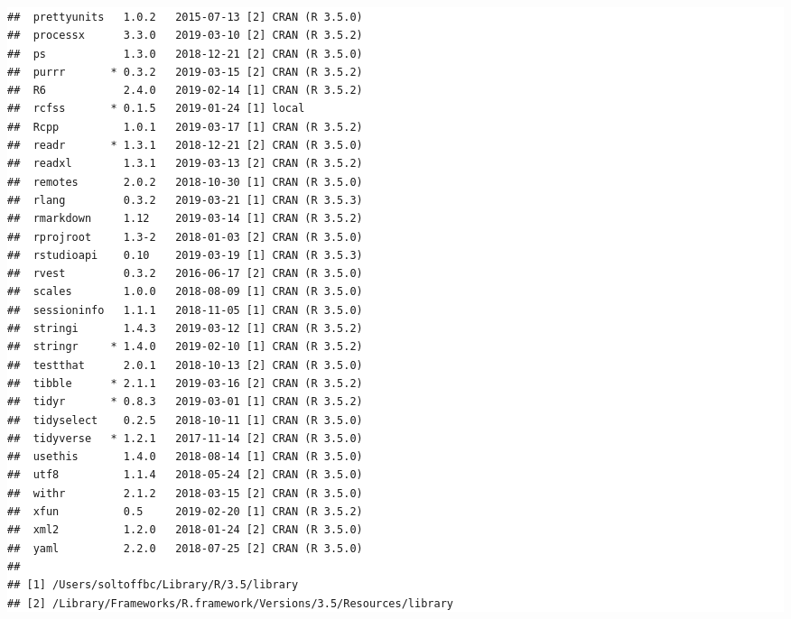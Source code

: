```
##  prettyunits   1.0.2   2015-07-13 [2] CRAN (R 3.5.0)
##  processx      3.3.0   2019-03-10 [2] CRAN (R 3.5.2)
##  ps            1.3.0   2018-12-21 [2] CRAN (R 3.5.0)
##  purrr       * 0.3.2   2019-03-15 [2] CRAN (R 3.5.2)
##  R6            2.4.0   2019-02-14 [1] CRAN (R 3.5.2)
##  rcfss       * 0.1.5   2019-01-24 [1] local         
##  Rcpp          1.0.1   2019-03-17 [1] CRAN (R 3.5.2)
##  readr       * 1.3.1   2018-12-21 [2] CRAN (R 3.5.0)
##  readxl        1.3.1   2019-03-13 [2] CRAN (R 3.5.2)
##  remotes       2.0.2   2018-10-30 [1] CRAN (R 3.5.0)
##  rlang         0.3.2   2019-03-21 [1] CRAN (R 3.5.3)
##  rmarkdown     1.12    2019-03-14 [1] CRAN (R 3.5.2)
##  rprojroot     1.3-2   2018-01-03 [2] CRAN (R 3.5.0)
##  rstudioapi    0.10    2019-03-19 [1] CRAN (R 3.5.3)
##  rvest         0.3.2   2016-06-17 [2] CRAN (R 3.5.0)
##  scales        1.0.0   2018-08-09 [1] CRAN (R 3.5.0)
##  sessioninfo   1.1.1   2018-11-05 [1] CRAN (R 3.5.0)
##  stringi       1.4.3   2019-03-12 [1] CRAN (R 3.5.2)
##  stringr     * 1.4.0   2019-02-10 [1] CRAN (R 3.5.2)
##  testthat      2.0.1   2018-10-13 [2] CRAN (R 3.5.0)
##  tibble      * 2.1.1   2019-03-16 [2] CRAN (R 3.5.2)
##  tidyr       * 0.8.3   2019-03-01 [1] CRAN (R 3.5.2)
##  tidyselect    0.2.5   2018-10-11 [1] CRAN (R 3.5.0)
##  tidyverse   * 1.2.1   2017-11-14 [2] CRAN (R 3.5.0)
##  usethis       1.4.0   2018-08-14 [1] CRAN (R 3.5.0)
##  utf8          1.1.4   2018-05-24 [2] CRAN (R 3.5.0)
##  withr         2.1.2   2018-03-15 [2] CRAN (R 3.5.0)
##  xfun          0.5     2019-02-20 [1] CRAN (R 3.5.2)
##  xml2          1.2.0   2018-01-24 [2] CRAN (R 3.5.0)
##  yaml          2.2.0   2018-07-25 [2] CRAN (R 3.5.0)
## 
## [1] /Users/soltoffbc/Library/R/3.5/library
## [2] /Library/Frameworks/R.framework/Versions/3.5/Resources/library
```
